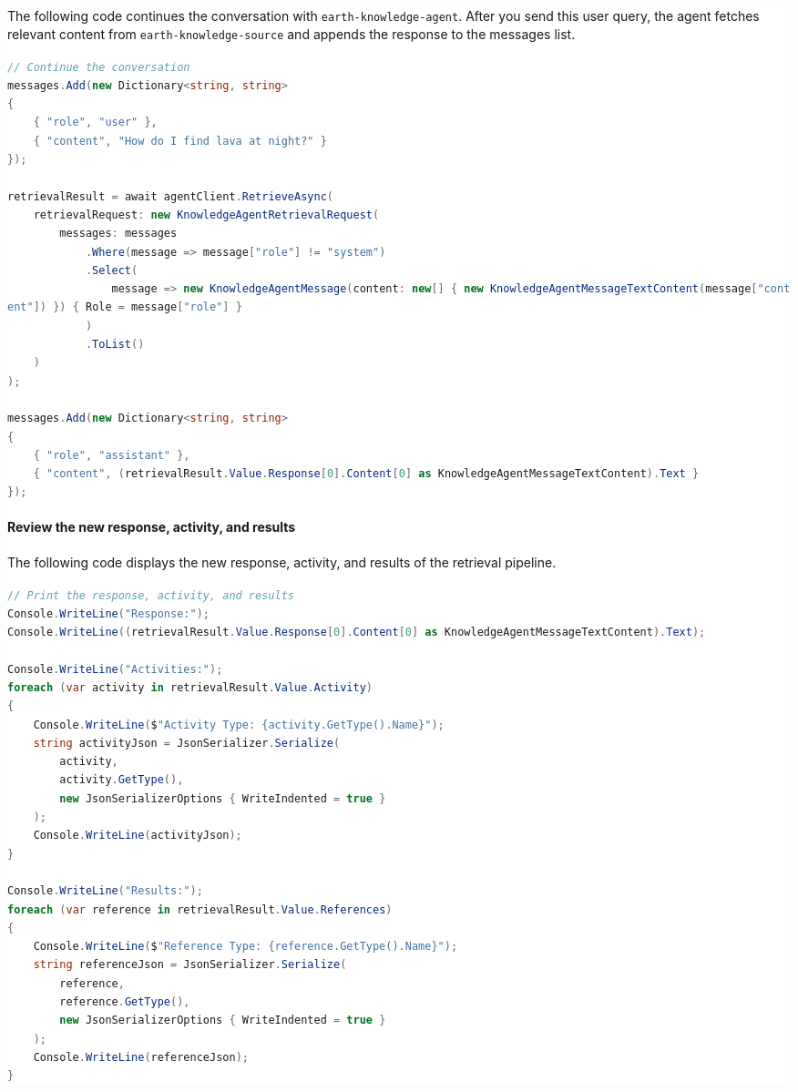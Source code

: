 The following code continues the conversation with `earth-knowledge-agent`. After you send this user query, the agent fetches relevant content from `earth-knowledge-source` and appends the response to the messages list.

```csharp
// Continue the conversation
messages.Add(new Dictionary<string, string>
{
    { "role", "user" },
    { "content", "How do I find lava at night?" }
});

retrievalResult = await agentClient.RetrieveAsync(
    retrievalRequest: new KnowledgeAgentRetrievalRequest(
        messages: messages
            .Where(message => message["role"] != "system")
            .Select(
                message => new KnowledgeAgentMessage(content: new[] { new KnowledgeAgentMessageTextContent(message["content"]) }) { Role = message["role"] }
            )
            .ToList()
    )
);

messages.Add(new Dictionary<string, string>
{
    { "role", "assistant" },
    { "content", (retrievalResult.Value.Response[0].Content[0] as KnowledgeAgentMessageTextContent).Text }
});
```

#### Review the new response, activity, and results

The following code displays the new response, activity, and results of the retrieval pipeline.

```csharp
// Print the response, activity, and results
Console.WriteLine("Response:");
Console.WriteLine((retrievalResult.Value.Response[0].Content[0] as KnowledgeAgentMessageTextContent).Text);

Console.WriteLine("Activities:");
foreach (var activity in retrievalResult.Value.Activity)
{
    Console.WriteLine($"Activity Type: {activity.GetType().Name}");
    string activityJson = JsonSerializer.Serialize(
        activity,
        activity.GetType(),
        new JsonSerializerOptions { WriteIndented = true }
    );
    Console.WriteLine(activityJson);
}

Console.WriteLine("Results:");
foreach (var reference in retrievalResult.Value.References)
{
    Console.WriteLine($"Reference Type: {reference.GetType().Name}");
    string referenceJson = JsonSerializer.Serialize(
        reference,
        reference.GetType(),
        new JsonSerializerOptions { WriteIndented = true }
    );
    Console.WriteLine(referenceJson);
}
```